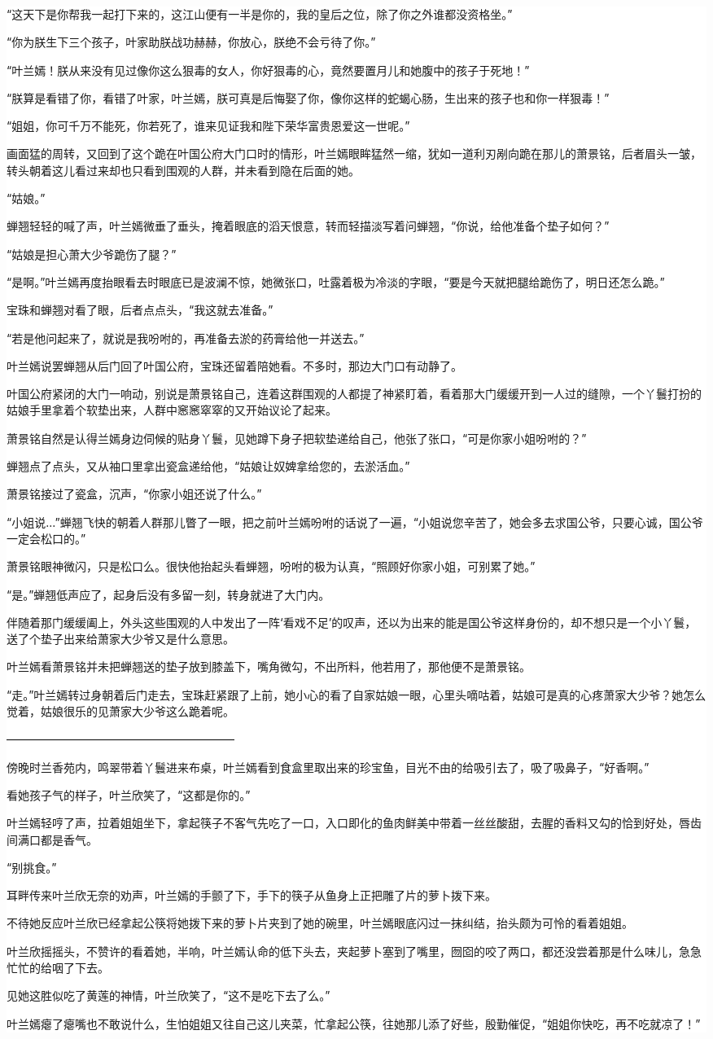 “这天下是你帮我一起打下来的，这江山便有一半是你的，我的皇后之位，除了你之外谁都没资格坐。”

“你为朕生下三个孩子，叶家助朕战功赫赫，你放心，朕绝不会亏待了你。”

“叶兰嫣！朕从来没有见过像你这么狠毒的女人，你好狠毒的心，竟然要置月儿和她腹中的孩子于死地！”

“朕算是看错了你，看错了叶家，叶兰嫣，朕可真是后悔娶了你，像你这样的蛇蝎心肠，生出来的孩子也和你一样狠毒！”

“姐姐，你可千万不能死，你若死了，谁来见证我和陛下荣华富贵恩爱这一世呢。”

画面猛的周转，又回到了这个跪在叶国公府大门口时的情形，叶兰嫣眼眸猛然一缩，犹如一道利刃剐向跪在那儿的萧景铭，后者眉头一皱，转头朝着这儿看过来却也只看到围观的人群，并未看到隐在后面的她。

“姑娘。”

蝉翘轻轻的喊了声，叶兰嫣微垂了垂头，掩着眼底的滔天恨意，转而轻描淡写着问蝉翘，“你说，给他准备个垫子如何？”

“姑娘是担心萧大少爷跪伤了腿？”

“是啊。”叶兰嫣再度抬眼看去时眼底已是波澜不惊，她微张口，吐露着极为冷淡的字眼，“要是今天就把腿给跪伤了，明日还怎么跪。”

宝珠和蝉翘对看了眼，后者点点头，“我这就去准备。”

“若是他问起来了，就说是我吩咐的，再准备去淤的药膏给他一并送去。”

叶兰嫣说罢蝉翘从后门回了叶国公府，宝珠还留着陪她看。不多时，那边大门口有动静了。

叶国公府紧闭的大门一响动，别说是萧景铭自己，连着这群围观的人都提了神紧盯着，看着那大门缓缓开到一人过的缝隙，一个丫鬟打扮的姑娘手里拿着个软垫出来，人群中窸窸窣窣的又开始议论了起来。

萧景铭自然是认得兰嫣身边伺候的贴身丫鬟，见她蹲下身子把软垫递给自己，他张了张口，“可是你家小姐吩咐的？”

蝉翘点了点头，又从袖口里拿出瓷盒递给他，“姑娘让奴婢拿给您的，去淤活血。”

萧景铭接过了瓷盒，沉声，“你家小姐还说了什么。”

“小姐说...”蝉翘飞快的朝着人群那儿瞥了一眼，把之前叶兰嫣吩咐的话说了一遍，“小姐说您辛苦了，她会多去求国公爷，只要心诚，国公爷一定会松口的。”

萧景铭眼神微闪，只是松口么。很快他抬起头看蝉翘，吩咐的极为认真，“照顾好你家小姐，可别累了她。”

“是。”蝉翘低声应了，起身后没有多留一刻，转身就进了大门内。

伴随着那门缓缓阖上，外头这些围观的人中发出了一阵‘看戏不足’的叹声，还以为出来的能是国公爷这样身份的，却不想只是一个小丫鬟，送了个垫子出来给萧家大少爷又是什么意思。

叶兰嫣看萧景铭并未把蝉翘送的垫子放到膝盖下，嘴角微勾，不出所料，他若用了，那他便不是萧景铭。

“走。”叶兰嫣转过身朝着后门走去，宝珠赶紧跟了上前，她小心的看了自家姑娘一眼，心里头嘀咕着，姑娘可是真的心疼萧家大少爷？她怎么觉着，姑娘很乐的见萧家大少爷这么跪着呢。

————————————————————

傍晚时兰香苑内，鸣翠带着丫鬟进来布桌，叶兰嫣看到食盒里取出来的珍宝鱼，目光不由的给吸引去了，吸了吸鼻子，“好香啊。”

看她孩子气的样子，叶兰欣笑了，“这都是你的。”

叶兰嫣轻哼了声，拉着姐姐坐下，拿起筷子不客气先吃了一口，入口即化的鱼肉鲜美中带着一丝丝酸甜，去腥的香料又勾的恰到好处，唇齿间满口都是香气。

“别挑食。”

耳畔传来叶兰欣无奈的劝声，叶兰嫣的手颤了下，手下的筷子从鱼身上正把雕了片的萝卜拨下来。

不待她反应叶兰欣已经拿起公筷将她拨下来的萝卜片夹到了她的碗里，叶兰嫣眼底闪过一抹纠结，抬头颇为可怜的看着姐姐。

叶兰欣摇摇头，不赞许的看着她，半响，叶兰嫣认命的低下头去，夹起萝卜塞到了嘴里，囫囵的咬了两口，都还没尝着那是什么味儿，急急忙忙的给咽了下去。

见她这胜似吃了黄莲的神情，叶兰欣笑了，“这不是吃下去了么。”

叶兰嫣瘪了瘪嘴也不敢说什么，生怕姐姐又往自己这儿夹菜，忙拿起公筷，往她那儿添了好些，殷勤催促，“姐姐你快吃，再不吃就凉了！”
